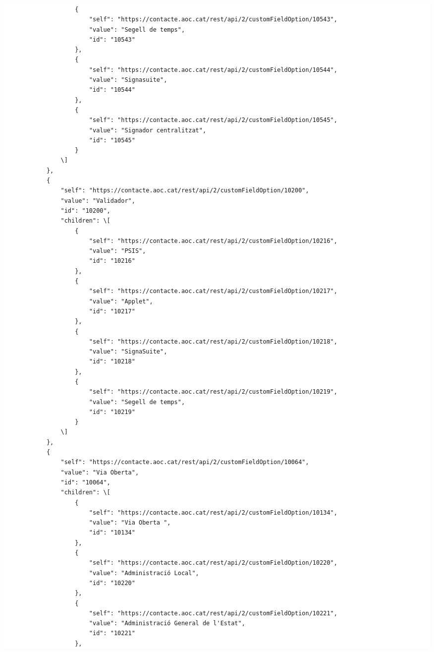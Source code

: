 						{
							"self": "https://contacte.aoc.cat/rest/api/2/customFieldOption/10543",
							"value": "Segell de temps",
							"id": "10543"
						},
						{
							"self": "https://contacte.aoc.cat/rest/api/2/customFieldOption/10544",
							"value": "Signasuite",
							"id": "10544"
						},
						{
							"self": "https://contacte.aoc.cat/rest/api/2/customFieldOption/10545",
							"value": "Signador centralitzat",
							"id": "10545"
						}
					\]
				},
				{
					"self": "https://contacte.aoc.cat/rest/api/2/customFieldOption/10200",
					"value": "Validador",
					"id": "10200",
					"children": \[
						{
							"self": "https://contacte.aoc.cat/rest/api/2/customFieldOption/10216",
							"value": "PSIS",
							"id": "10216"
						},
						{
							"self": "https://contacte.aoc.cat/rest/api/2/customFieldOption/10217",
							"value": "Applet",
							"id": "10217"
						},
						{
							"self": "https://contacte.aoc.cat/rest/api/2/customFieldOption/10218",
							"value": "SignaSuite",
							"id": "10218"
						},
						{
							"self": "https://contacte.aoc.cat/rest/api/2/customFieldOption/10219",
							"value": "Segell de temps",
							"id": "10219"
						}
					\]
				},
				{
					"self": "https://contacte.aoc.cat/rest/api/2/customFieldOption/10064",
					"value": "Via Oberta",
					"id": "10064",
					"children": \[
						{
							"self": "https://contacte.aoc.cat/rest/api/2/customFieldOption/10134",
							"value": "Via Oberta ",
							"id": "10134"
						},
						{
							"self": "https://contacte.aoc.cat/rest/api/2/customFieldOption/10220",
							"value": "Administració Local",
							"id": "10220"
						},
						{
							"self": "https://contacte.aoc.cat/rest/api/2/customFieldOption/10221",
							"value": "Administració General de l'Estat",
							"id": "10221"
						},